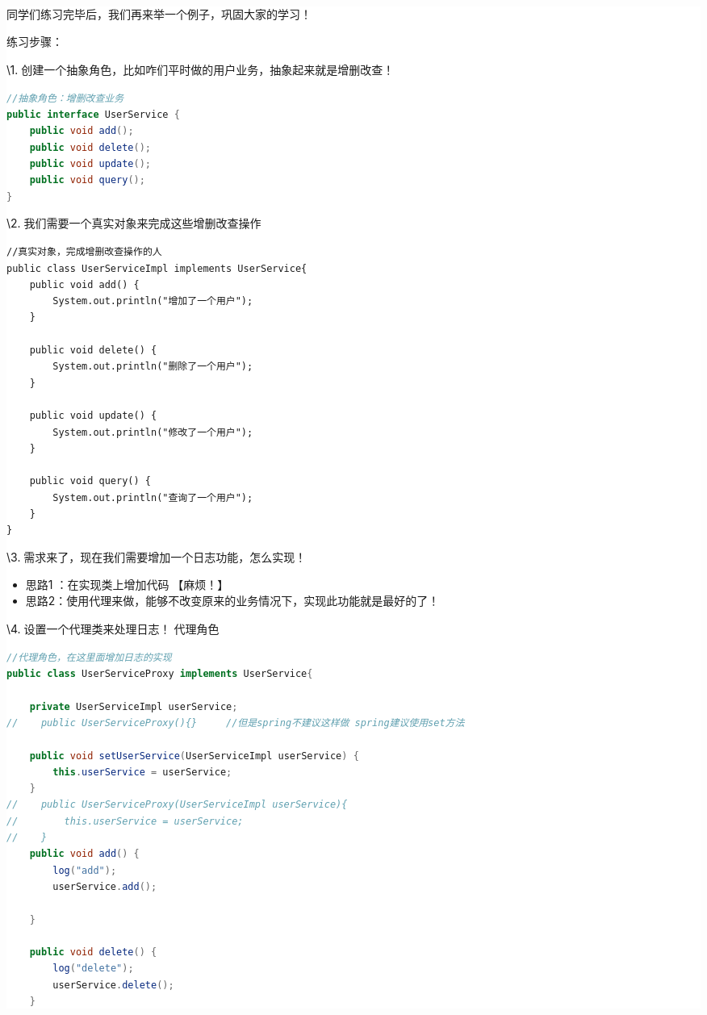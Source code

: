 同学们练习完毕后，我们再来举一个例子，巩固大家的学习！

练习步骤：

\1. 创建一个抽象角色，比如咋们平时做的用户业务，抽象起来就是增删改查！

```java
//抽象角色：增删改查业务
public interface UserService {
    public void add();
    public void delete();
    public void update();
    public void query();
}
```

\2. 我们需要一个真实对象来完成这些增删改查操作

```
//真实对象，完成增删改查操作的人
public class UserServiceImpl implements UserService{
    public void add() {
        System.out.println("增加了一个用户");
    }

    public void delete() {
        System.out.println("删除了一个用户");
    }

    public void update() {
        System.out.println("修改了一个用户");
    }

    public void query() {
        System.out.println("查询了一个用户");
    }
}
```

\3. 需求来了，现在我们需要增加一个日志功能，怎么实现！

- 思路1 ：在实现类上增加代码 【麻烦！】
- 思路2：使用代理来做，能够不改变原来的业务情况下，实现此功能就是最好的了！

\4. 设置一个代理类来处理日志！ 代理角色

```java
//代理角色，在这里面增加日志的实现
public class UserServiceProxy implements UserService{

    private UserServiceImpl userService;
//    public UserServiceProxy(){}     //但是spring不建议这样做 spring建议使用set方法

    public void setUserService(UserServiceImpl userService) {
        this.userService = userService;
    }
//    public UserServiceProxy(UserServiceImpl userService){
//        this.userService = userService;
//    }
    public void add() {
        log("add");
        userService.add();

    }

    public void delete() {
        log("delete");
        userService.delete();
    }
```